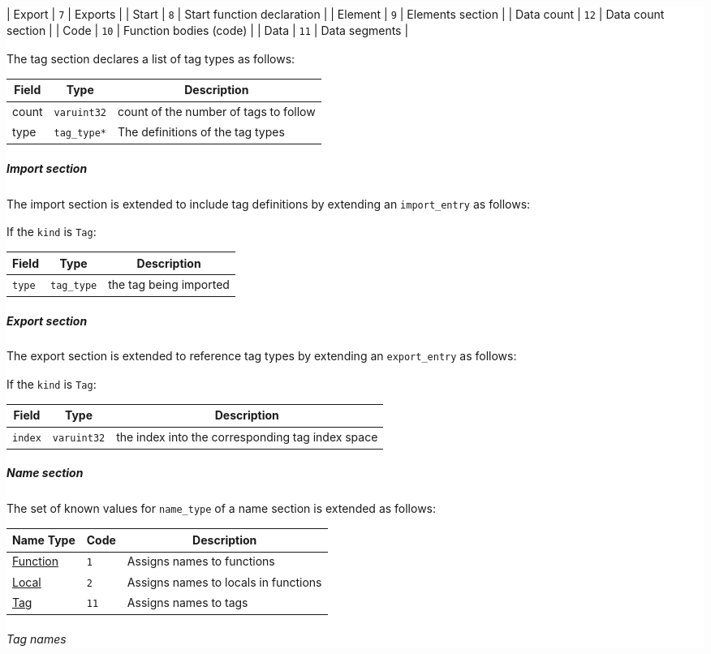 | Export | `7` | Exports |
| Start | `8` | Start function declaration |
| Element | `9` | Elements section |
| Data count | `12` | Data count section |
| Code | `10` | Function bodies (code) |
| Data | `11` | Data segments |

The tag section declares a list of tag types as follows:

| Field | Type | Description |
|-------|------|-------------|
| count | `varuint32` | count of the number of tags to follow |
| type | `tag_type*` | The definitions of the tag types |

##### Import section

The import section is extended to include tag definitions by extending an
`import_entry` as follows:

If the `kind` is `Tag`:

| Field | Type | Description |
|-------|------|-------------|
| `type` | `tag_type` | the tag being imported |

##### Export section

The export section is extended to reference tag types by extending an
`export_entry` as follows:

If the `kind` is `Tag`:

| Field | Type | Description |
|-------|------|-------------|
| `index` | `varuint32` | the index into the corresponding tag index space |

##### Name section

The set of known values for `name_type` of a name section is extended as
follows:

| Name Type | Code | Description |
| --------- | ---- | ----------- |
| [Function](#function-names) | `1` | Assigns names to functions |
| [Local](#local-names) | `2` | Assigns names to locals in functions |
| [Tag](#tag-names) | `11` | Assigns names to tags |

###### Tag names
